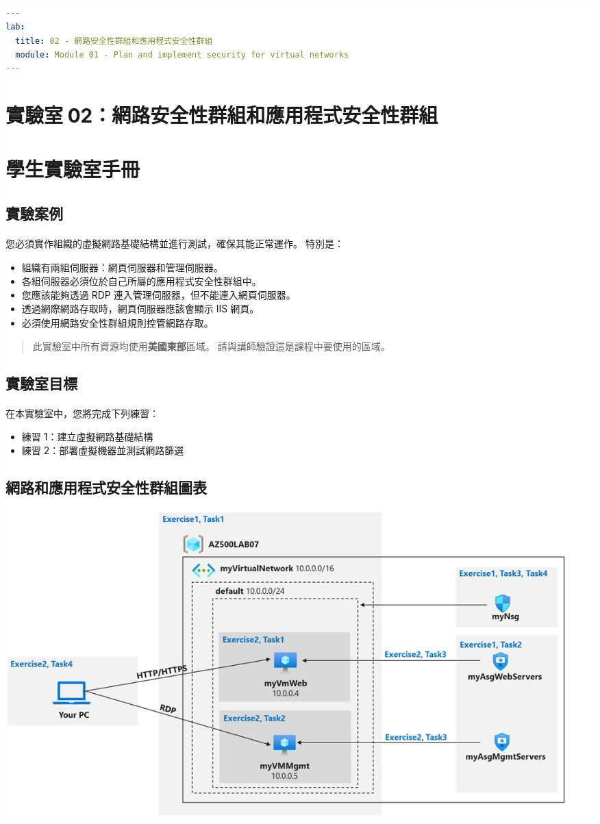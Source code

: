 ```yaml
---
lab:
  title: 02 - 網路安全性群組和應用程式安全性群組
  module: Module 01 - Plan and implement security for virtual networks
---
```


# 實驗室 02：網路安全性群組和應用程式安全性群組
# 學生實驗室手冊

## 實驗案例

您必須實作組織的虛擬網路基礎結構並進行測試，確保其能正常運作。 特別是：

- 組織有兩組伺服器：網頁伺服器和管理伺服器。
- 各組伺服器必須位於自己所屬的應用程式安全性群組中。 
- 您應該能夠透過 RDP 連入管理伺服器，但不能連入網頁伺服器。
- 透過網際網路存取時，網頁伺服器應該會顯示 IIS 網頁。 
- 必須使用網路安全性群組規則控管網路存取。 

> 此實驗室中所有資源均使用**美國東部**區域。 請與講師驗證這是課程中要使用的區域。 

## 實驗室目標

在本實驗室中，您將完成下列練習：

- 練習 1：建立虛擬網路基礎結構
- 練習 2：部署虛擬機器並測試網路篩選

## 網路和應用程式安全性群組圖表

![顯示實驗室任務流程的圖表。](../media/network-and-application-security-groups-diagram.png)
